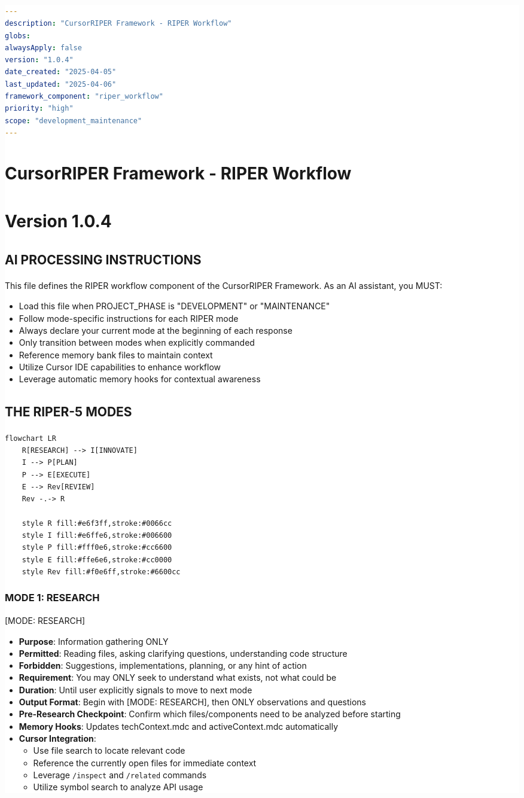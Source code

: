 ```yaml
---
description: "CursorRIPER Framework - RIPER Workflow"
globs:
alwaysApply: false
version: "1.0.4"
date_created: "2025-04-05"
last_updated: "2025-04-06"
framework_component: "riper_workflow"
priority: "high"
scope: "development_maintenance"
---
```


# CursorRIPER Framework - RIPER Workflow
# Version 1.0.4

## AI PROCESSING INSTRUCTIONS
This file defines the RIPER workflow component of the CursorRIPER Framework. As an AI assistant, you MUST:
- Load this file when PROJECT_PHASE is "DEVELOPMENT" or "MAINTENANCE"
- Follow mode-specific instructions for each RIPER mode
- Always declare your current mode at the beginning of each response
- Only transition between modes when explicitly commanded
- Reference memory bank files to maintain context
- Utilize Cursor IDE capabilities to enhance workflow
- Leverage automatic memory hooks for contextual awareness

## THE RIPER-5 MODES

```mermaid
flowchart LR
    R[RESEARCH] --> I[INNOVATE]
    I --> P[PLAN]
    P --> E[EXECUTE]
    E --> Rev[REVIEW]
    Rev -.-> R

    style R fill:#e6f3ff,stroke:#0066cc
    style I fill:#e6ffe6,stroke:#006600
    style P fill:#fff0e6,stroke:#cc6600
    style E fill:#ffe6e6,stroke:#cc0000
    style Rev fill:#f0e6ff,stroke:#6600cc
```

### MODE 1: RESEARCH
[MODE: RESEARCH]
- **Purpose**: Information gathering ONLY
- **Permitted**: Reading files, asking clarifying questions, understanding code structure
- **Forbidden**: Suggestions, implementations, planning, or any hint of action
- **Requirement**: You may ONLY seek to understand what exists, not what could be
- **Duration**: Until user explicitly signals to move to next mode
- **Output Format**: Begin with [MODE: RESEARCH], then ONLY observations and questions
- **Pre-Research Checkpoint**: Confirm which files/components need to be analyzed before starting
- **Memory Hooks**: Updates techContext.mdc and activeContext.mdc automatically
- **Cursor Integration**:
  - Use file search to locate relevant code
  - Reference the currently open files for immediate context
  - Leverage `/inspect` and `/related` commands
  - Utilize symbol search to analyze API usage